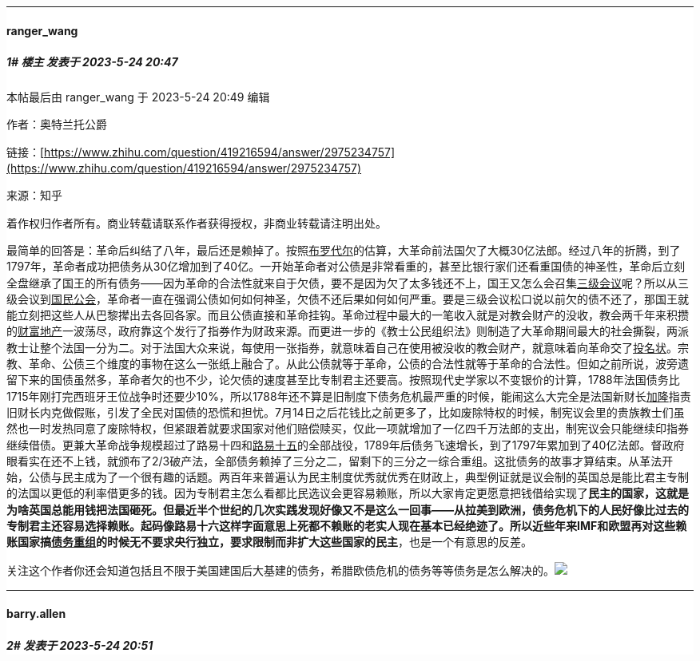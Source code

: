 
*****

####  ranger_wang  
##### 1#       楼主       发表于 2023-5-24 20:47

 本帖最后由 ranger_wang 于 2023-5-24 20:49 编辑 

作者：奥特兰托公爵

链接：[https://www.zhihu.com/question/419216594/answer/2975234757](https://www.zhihu.com/question/419216594/answer/2975234757)

来源：知乎

着作权归作者所有。商业转载请联系作者获得授权，非商业转载请注明出处。

最简单的回答是：革命后纠结了八年，最后还是赖掉了。按照[布罗代尔](https://www.zhihu.com/search?q=%E5%B8%83%E7%BD%97%E4%BB%A3%E5%B0%94&amp;search_source=Entity&amp;hybrid_search_source=Entity&amp;hybrid_search_extra=%7B%22sourceType%22%3A%22answer%22%2C%22sourceId%22%3A2975234757%7D)的估算，大革命前法国欠了大概30亿法郎。经过八年的折腾，到了1797年，革命者成功把债务从30亿增加到了40亿。一开始革命者对公债是非常看重的，甚至比银行家们还看重国债的神圣性，革命后立刻全盘继承了国王的所有债务——因为革命的合法性就来自于欠债，要不是因为欠了太多钱还不上，国王又怎么会召集[三级会议](https://www.zhihu.com/search?q=%E4%B8%89%E7%BA%A7%E4%BC%9A%E8%AE%AE&amp;search_source=Entity&amp;hybrid_search_source=Entity&amp;hybrid_search_extra=%7B%22sourceType%22%3A%22answer%22%2C%22sourceId%22%3A2975234757%7D)呢？所以从三级会议到[国民公会](https://www.zhihu.com/search?q=%E5%9B%BD%E6%B0%91%E5%85%AC%E4%BC%9A&amp;search_source=Entity&amp;hybrid_search_source=Entity&amp;hybrid_search_extra=%7B%22sourceType%22%3A%22answer%22%2C%22sourceId%22%3A2975234757%7D)，革命者一直在强调公债如何如何神圣，欠债不还后果如何如何严重。要是三级会议松口说以前欠的债不还了，那国王就能立刻把这些人从巴黎撵出去各回各家。而且公债直接和革命挂钩。革命过程中最大的一笔收入就是对教会财产的没收，教会两千年来积攒的[财富地产](https://www.zhihu.com/search?q=%E8%B4%A2%E5%AF%8C%E5%9C%B0%E4%BA%A7&amp;search_source=Entity&amp;hybrid_search_source=Entity&amp;hybrid_search_extra=%7B%22sourceType%22%3A%22answer%22%2C%22sourceId%22%3A2975234757%7D)一波荡尽，政府靠这个发行了指券作为财政来源。而更进一步的《教士公民组织法》则制造了大革命期间最大的社会撕裂，两派教士让整个法国一分为二。对于法国大众来说，每使用一张指券，就意味着自己在使用被没收的教会财产，就意味着向革命交了[投名状](https://www.zhihu.com/search?q=%E6%8A%95%E5%90%8D%E7%8A%B6&amp;search_source=Entity&amp;hybrid_search_source=Entity&amp;hybrid_search_extra=%7B%22sourceType%22%3A%22answer%22%2C%22sourceId%22%3A2975234757%7D)。宗教、革命、公债三个维度的事物在这么一张纸上融合了。从此公债就等于革命，公债的合法性就等于革命的合法性。但如之前所说，波旁遗留下来的国债虽然多，革命者欠的也不少，论欠债的速度甚至比专制君主还要高。按照现代史学家以不变银价的计算，1788年法国债务比1715年刚打完西班牙王位战争时还要少10%，所以1788年还不算是旧制度下债务危机最严重的时候，能闹这么大完全是法国新财长[加隆](https://www.zhihu.com/search?q=%E5%8A%A0%E9%9A%86&amp;search_source=Entity&amp;hybrid_search_source=Entity&amp;hybrid_search_extra=%7B%22sourceType%22%3A%22answer%22%2C%22sourceId%22%3A2975234757%7D)指责旧财长内克做假账，引发了全民对国债的恐慌和担忧。7月14日之后花钱比之前更多了，比如废除特权的时候，制宪议会里的贵族教士们虽然也一时发热同意了废除特权，但紧跟着就要求国家对他们赔偿赎买，仅此一项就增加了一亿四千万法郎的支出，制宪议会只能继续印指券继续借债。更兼大革命战争规模超过了路易十四和[路易十五](https://www.zhihu.com/search?q=%E8%B7%AF%E6%98%93%E5%8D%81%E4%BA%94&amp;search_source=Entity&amp;hybrid_search_source=Entity&amp;hybrid_search_extra=%7B%22sourceType%22%3A%22answer%22%2C%22sourceId%22%3A2975234757%7D)的全部战役，1789年后债务飞速增长，到了1797年累加到了40亿法郎。督政府眼看实在还不上钱，就颁布了2/3破产法，全部债务赖掉了三分之二，留剩下的三分之一综合重组。这批债务的故事才算结束。从革法开始，公债与民主成为了一个很有趣的话题。两百年来普遍认为民主制度优秀就优秀在财政上，典型例证就是议会制的英国总是能比君主专制的法国以更低的利率借更多的钱。因为专制君主怎么看都比民选议会更容易赖账，所以大家肯定更愿意把钱借给实现了**民主的国家，这就是为啥英国总能用钱把法国砸死。但最近半个世纪的几次实践发现好像又不是这么一回事——从拉美到欧洲，债务危机下的人民好像比过去的专制君主还容易选择赖账。起码像路易十六这样字面意思上死都不赖账的老实人现在基本已经绝迹了。所以近些年来IMF和欧盟再对这些赖账国家搞[债务重组](https://www.zhihu.com/search?q=%E5%80%BA%E5%8A%A1%E9%87%8D%E7%BB%84&amp;search_source=Entity&amp;hybrid_search_source=Entity&amp;hybrid_search_extra=%7B%22sourceType%22%3A%22answer%22%2C%22sourceId%22%3A2975234757%7D)的时候无不要求央行独立，要求限制而非扩大这些国家的民主**，也是一个有意思的反差。

关注这个作者你还会知道包括且不限于美国建国后大基建的债务，希腊欧债危机的债务等等债务是怎么解决的。<img src="https://static.saraba1st.com/image/smiley/face2017/001.png" referrerpolicy="no-referrer">

*****

####  barry.allen  
##### 2#       发表于 2023-5-24 20:51
